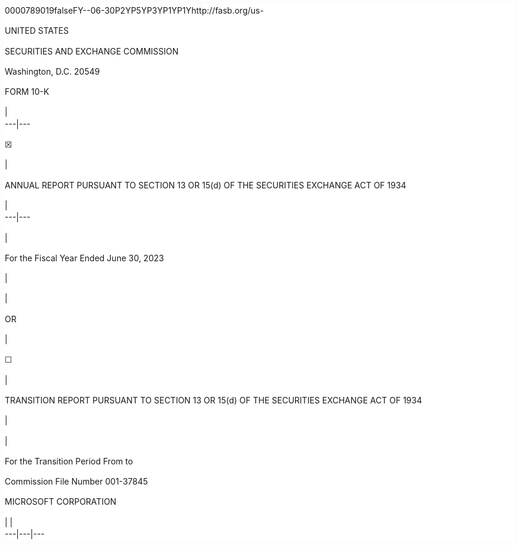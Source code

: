 0000789019falseFY\--06-30P2YP5YP3YP1YP1Yhttp://fasb.org/us-

UNITED STATES

SECURITIES AND EXCHANGE COMMISSION

Washington, D.C. 20549

FORM 10-K

|  
---|---  
  
☒

|

ANNUAL REPORT PURSUANT TO SECTION 13 OR 15(d) OF THE SECURITIES EXCHANGE ACT
OF 1934  
  
|  
---|---  
  
|

For the Fiscal Year Ended June 30, 2023  
  
|  
  
|

OR  
  
|  
  
☐

|

TRANSITION REPORT PURSUANT TO SECTION 13 OR 15(d) OF THE SECURITIES EXCHANGE
ACT OF 1934  
  
|  
  
|

For the Transition Period From to  
  
Commission File Number 001-37845

MICROSOFT CORPORATION

|  |  
---|---|---  
  